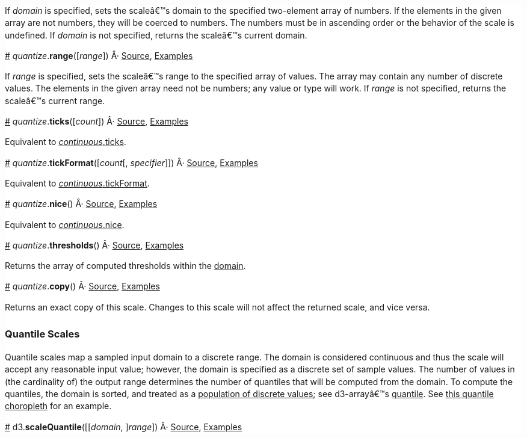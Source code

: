 If *domain* is specified, sets the scaleâ€™s domain to the specified two-element array of numbers. If the elements in the given array are not numbers, they will be coerced to numbers. The numbers must be in ascending order or the behavior of the scale is undefined. If *domain* is not specified, returns the scaleâ€™s current domain.

<a name="quantize_range" href="#quantize_range">#</a> <i>quantize</i>.<b>range</b>([<i>range</i>]) Â· [Source](https://github.com/d3/d3-scale/blob/master/src/quantize.js), [Examples](https://observablehq.com/@d3/quantile-quantize-and-threshold-scales)

If *range* is specified, sets the scaleâ€™s range to the specified array of values. The array may contain any number of discrete values. The elements in the given array need not be numbers; any value or type will work. If *range* is not specified, returns the scaleâ€™s current range.

<a name="quantize_ticks" href="#quantize_ticks">#</a> <i>quantize</i>.<b>ticks</b>([<i>count</i>]) Â· [Source](https://github.com/d3/d3-scale/blob/master/src/quantize.js), [Examples](https://observablehq.com/@d3/scale-ticks)

Equivalent to [*continuous*.ticks](#continuous_ticks).

<a name="quantize_tickFormat" href="#quantize_tickFormat">#</a> <i>quantize</i>.<b>tickFormat</b>([<i>count</i>[, <i>specifier</i>]]) Â· [Source](https://github.com/d3/d3-scale/blob/master/src/linear.js), [Examples](https://observablehq.com/@d3/scale-ticks)

Equivalent to [*continuous*.tickFormat](#continuous_tickFormat).

<a name="quantize_nice" href="#quantize_nice">#</a> <i>quantize</i>.<b>nice</b>() Â· [Source](https://github.com/d3/d3-scale/blob/master/src/quantize.js), [Examples](https://observablehq.com/@d3/quantile-quantize-and-threshold-scales)

Equivalent to [*continuous*.nice](#continuous_nice).

<a name="quantize_thresholds" href="#quantize_thresholds">#</a> <i>quantize</i>.<b>thresholds</b>() Â· [Source](https://github.com/d3/d3-scale/blob/master/src/quantize.js), [Examples](https://observablehq.com/@d3/quantile-quantize-and-threshold-scales)

Returns the array of computed thresholds within the [domain](#quantize_domain).

<a name="quantize_copy" href="#quantize_copy">#</a> <i>quantize</i>.<b>copy</b>() Â· [Source](https://github.com/d3/d3-scale/blob/master/src/quantize.js), [Examples](https://observablehq.com/@d3/quantile-quantize-and-threshold-scales)

Returns an exact copy of this scale. Changes to this scale will not affect the returned scale, and vice versa.

### Quantile Scales

Quantile scales map a sampled input domain to a discrete range. The domain is considered continuous and thus the scale will accept any reasonable input value; however, the domain is specified as a discrete set of sample values. The number of values in (the cardinality of) the output range determines the number of quantiles that will be computed from the domain. To compute the quantiles, the domain is sorted, and treated as a [population of discrete values](https://en.wikipedia.org/wiki/Quantile#Quantiles_of_a_population); see d3-arrayâ€™s [quantile](https://github.com/d3/d3-array/blob/master/README.md#quantile). See [this quantile choropleth](https://observablehq.com/@d3/quantile-choropleth) for an example.

<a name="scaleQuantile" href="#scaleQuantile">#</a> d3.<b>scaleQuantile</b>([[<i>domain</i>, ]<i>range</i>]) Â· [Source](https://github.com/d3/d3-scale/blob/master/src/quantile.js), [Examples](https://observablehq.com/@d3/quantile-quantize-and-threshold-scales)
